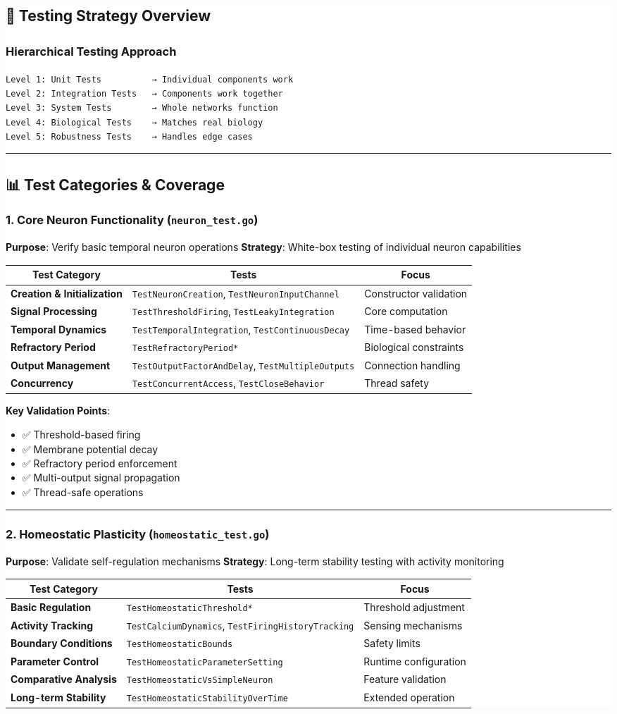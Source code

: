## 🎯 Testing Strategy Overview

### **Hierarchical Testing Approach**

```
Level 1: Unit Tests          → Individual components work
Level 2: Integration Tests   → Components work together  
Level 3: System Tests        → Whole networks function
Level 4: Biological Tests    → Matches real biology
Level 5: Robustness Tests    → Handles edge cases
```

---

## 📊 Test Categories & Coverage

### **1. Core Neuron Functionality** (`neuron_test.go`)

**Purpose**: Verify basic temporal neuron operations **Strategy**: White-box testing of individual neuron capabilities

|Test Category|Tests|Focus|
|---|---|---|
|**Creation & Initialization**|`TestNeuronCreation`, `TestNeuronInputChannel`|Constructor validation|
|**Signal Processing**|`TestThresholdFiring`, `TestLeakyIntegration`|Core computation|
|**Temporal Dynamics**|`TestTemporalIntegration`, `TestContinuousDecay`|Time-based behavior|
|**Refractory Period**|`TestRefractoryPeriod*`|Biological constraints|
|**Output Management**|`TestOutputFactorAndDelay`, `TestMultipleOutputs`|Connection handling|
|**Concurrency**|`TestConcurrentAccess`, `TestCloseBehavior`|Thread safety|

**Key Validation Points**:

- ✅ Threshold-based firing
- ✅ Membrane potential decay
- ✅ Refractory period enforcement
- ✅ Multi-output signal propagation
- ✅ Thread-safe operations

---

### **2. Homeostatic Plasticity** (`homeostatic_test.go`)

**Purpose**: Validate self-regulation mechanisms **Strategy**: Long-term stability testing with activity monitoring

|Test Category|Tests|Focus|
|---|---|---|
|**Basic Regulation**|`TestHomeostaticThreshold*`|Threshold adjustment|
|**Activity Tracking**|`TestCalciumDynamics`, `TestFiringHistoryTracking`|Sensing mechanisms|
|**Boundary Conditions**|`TestHomeostaticBounds`|Safety limits|
|**Parameter Control**|`TestHomeostaticParameterSetting`|Runtime configuration|
|**Comparative Analysis**|`TestHomeostaticVsSimpleNeuron`|Feature validation|
|**Long-term Stability**|`TestHomeostaticStabilityOverTime`|Extended operation|
